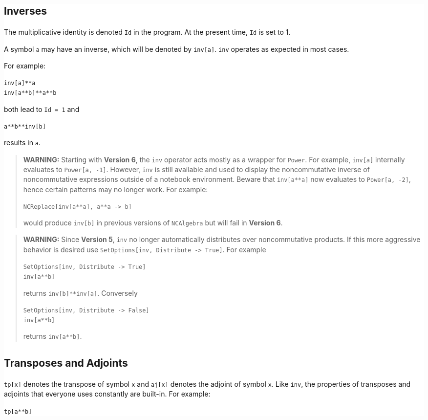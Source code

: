 ## Inverses

The multiplicative identity is denoted `Id` in the program. At the
present time, `Id` is set to 1.

A symbol `a` may have an inverse, which will be denoted by
`inv[a]`. `inv` operates as expected in most cases.

For example:

    inv[a]**a
    inv[a**b]**a**b

both lead to `Id = 1` and

    a**b**inv[b]

results in `a`.

> **WARNING:** Starting with **Version 6**, the `inv` operator acts
> mostly as a wrapper for `Power`. For example, `inv[a]` internally
> evaluates to `Power[a, -1]`. However, `inv` is still available and
> used to display the noncommutative inverse of noncommutative
> expressions outside of a notebook environment. Beware that
> `inv[a**a]` now evaluates to `Power[a, -2]`, hence certain patterns
> may no longer work. For example:
>
>     NCReplace[inv[a**a], a**a -> b]
>
> would produce `inv[b]` in previous versions of `NCAlgebra` but will
> fail in **Version 6**.

> **WARNING:** Since **Version 5**, `inv` no longer automatically
> distributes over noncommutative products. If this more aggressive
> behavior is desired use `SetOptions[inv, Distribute -> True]`. For
> example
>
>     SetOptions[inv, Distribute -> True]
>     inv[a**b]
>
> returns `inv[b]**inv[a]`. Conversely
>
>     SetOptions[inv, Distribute -> False]
>     inv[a**b]
>
> returns `inv[a**b]`.

## Transposes and Adjoints

`tp[x]` denotes the transpose of symbol `x` and `aj[x]` denotes the
adjoint of symbol `x`. Like `inv`, the properties of transposes and
adjoints that everyone uses constantly are built-in. For example:

    tp[a**b]
